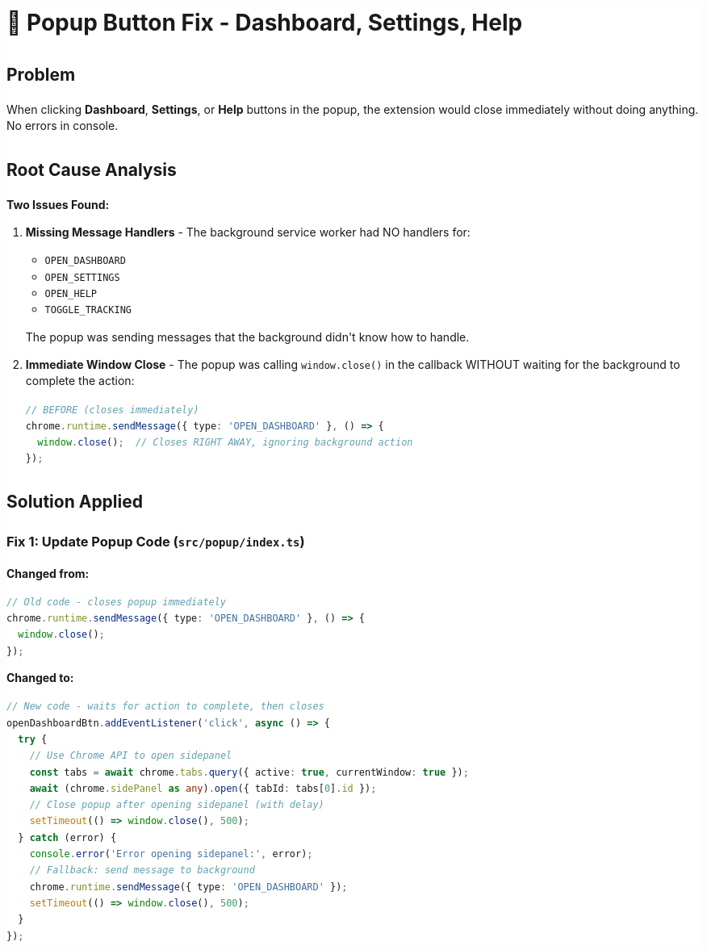 # 🔧 Popup Button Fix - Dashboard, Settings, Help

## Problem
When clicking **Dashboard**, **Settings**, or **Help** buttons in the popup, the extension would close immediately without doing anything. No errors in console.

## Root Cause Analysis

**Two Issues Found:**

1. **Missing Message Handlers** - The background service worker had NO handlers for:
   - `OPEN_DASHBOARD`
   - `OPEN_SETTINGS`
   - `OPEN_HELP`
   - `TOGGLE_TRACKING`

   The popup was sending messages that the background didn't know how to handle.

2. **Immediate Window Close** - The popup was calling `window.close()` in the callback WITHOUT waiting for the background to complete the action:
   ```typescript
   // BEFORE (closes immediately)
   chrome.runtime.sendMessage({ type: 'OPEN_DASHBOARD' }, () => {
     window.close();  // Closes RIGHT AWAY, ignoring background action
   });
   ```

## Solution Applied

### Fix 1: Update Popup Code (`src/popup/index.ts`)

**Changed from:**
```typescript
// Old code - closes popup immediately
chrome.runtime.sendMessage({ type: 'OPEN_DASHBOARD' }, () => {
  window.close();
});
```

**Changed to:**
```typescript
// New code - waits for action to complete, then closes
openDashboardBtn.addEventListener('click', async () => {
  try {
    // Use Chrome API to open sidepanel
    const tabs = await chrome.tabs.query({ active: true, currentWindow: true });
    await (chrome.sidePanel as any).open({ tabId: tabs[0].id });
    // Close popup after opening sidepanel (with delay)
    setTimeout(() => window.close(), 500);
  } catch (error) {
    console.error('Error opening sidepanel:', error);
    // Fallback: send message to background
    chrome.runtime.sendMessage({ type: 'OPEN_DASHBOARD' });
    setTimeout(() => window.close(), 500);
  }
});
```
